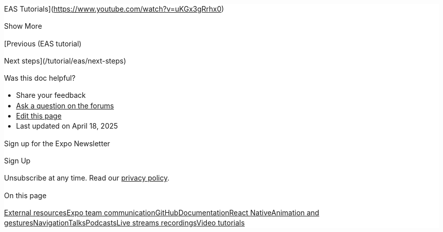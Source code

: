 EAS Tutorials](https://www.youtube.com/watch?v=uKGx3gRrhx0)

Show More

[Previous (EAS tutorial)

Next steps](/tutorial/eas/next-steps)

Was this doc helpful?

* Share your feedback
* [Ask a question on the forums](https://chat.expo.dev/)
* [Edit this page](https://github.com/expo/expo/edit/main/docs/pages/additional-resources.mdx)
* Last updated on April 18, 2025

Sign up for the Expo Newsletter

Sign Up

Unsubscribe at any time. Read our [privacy policy](https://expo.dev/privacy).

On this page

[External resources](/additional-resources/#external-resources)[Expo team communication](/additional-resources/#expo-team-communication)[GitHub](/additional-resources/#github)[Documentation](/additional-resources/#documentation)[React Native](/additional-resources/#react-native)[Animation and gestures](/additional-resources/#animation-and-gestures)[Navigation](/additional-resources/#navigation)[Talks](/additional-resources/#talks)[Podcasts](/additional-resources/#podcasts)[Live streams recordings](/additional-resources/#live-streams-recordings)[Video tutorials](/additional-resources/#video-tutorials)